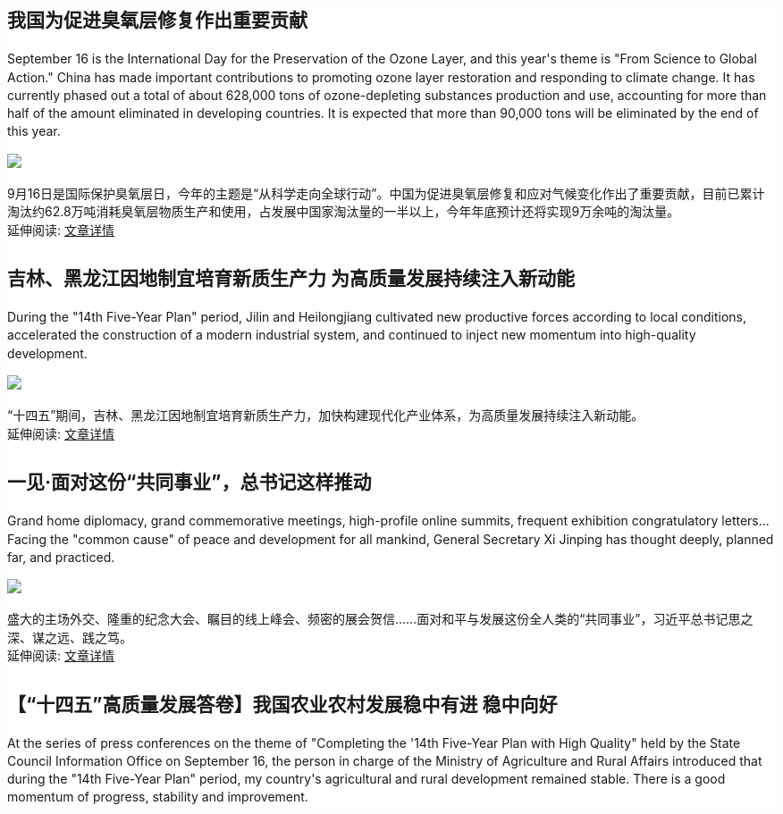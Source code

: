 <qrcode title="习近平主席妙语中国—东盟关系" image="https://p2.img.cctvpic.com/photoworkspace/2025/09/16/2025091620134659568.jpg" />   

## 我国为促进臭氧层修复作出重要贡献   
September 16 is the International Day for the Preservation of the Ozone Layer, and this year's theme is "From Science to Global Action." China has made important contributions to promoting ozone layer restoration and responding to climate change. It has currently phased out a total of about 628,000 tons of ozone-depleting substances production and use, accounting for more than half of the amount eliminated in developing countries. It is expected that more than 90,000 tons will be eliminated by the end of this year.   

<img src="https://p5.img.cctvpic.com/photoworkspace/2025/09/16/2025091620165616623.jpg" />   

9月16日是国际保护臭氧层日，今年的主题是“从科学走向全球行动”。中国为促进臭氧层修复和应对气候变化作出了重要贡献，目前已累计淘汰约62.8万吨消耗臭氧层物质生产和使用，占发展中国家淘汰量的一半以上，今年年底预计还将实现9万余吨的淘汰量。   
延伸阅读: [文章详情](https://news.cctv.com/2025/09/16/ARTIwGqVgJnbduEvmCUV9vPa250916.shtml)   

<qrcode title="我国为促进臭氧层修复作出重要贡献" image="https://p5.img.cctvpic.com/photoworkspace/2025/09/16/2025091620165616623.jpg" />   

## 吉林、黑龙江因地制宜培育新质生产力 为高质量发展持续注入新动能   
During the "14th Five-Year Plan" period, Jilin and Heilongjiang cultivated new productive forces according to local conditions, accelerated the construction of a modern industrial system, and continued to inject new momentum into high-quality development.   

<img src="https://p1.img.cctvpic.com/photoworkspace/2025/09/16/2025091620080142273.jpg" />   

“十四五”期间，吉林、黑龙江因地制宜培育新质生产力，加快构建现代化产业体系，为高质量发展持续注入新动能。   
延伸阅读: [文章详情](https://news.cctv.com/2025/09/16/ARTIfQkob7zRuBuHB6vugSMc250916.shtml)   

<qrcode title="吉林、黑龙江因地制宜培育新质生产力 为高质量发展持续注入新动能" image="https://p1.img.cctvpic.com/photoworkspace/2025/09/16/2025091620080142273.jpg" />   

## 一见·面对这份“共同事业”，总书记这样推动   
Grand home diplomacy, grand commemorative meetings, high-profile online summits, frequent exhibition congratulatory letters... Facing the "common cause" of peace and development for all mankind, General Secretary Xi Jinping has thought deeply, planned far, and practiced.   

<img src="https://p4.img.cctvpic.com/photoworkspace/2025/09/16/2025091620120925582.jpg" />   

盛大的主场外交、隆重的纪念大会、瞩目的线上峰会、频密的展会贺信……面对和平与发展这份全人类的“共同事业”，习近平总书记思之深、谋之远、践之笃。   
延伸阅读: [文章详情](https://news.cctv.com/2025/09/16/ARTIDfFlVsLtwG5a4zsW7OyF250916.shtml)   

<qrcode title="一见·面对这份“共同事业”，总书记这样推动" image="https://p4.img.cctvpic.com/photoworkspace/2025/09/16/2025091620120925582.jpg" />   

## 【“十四五”高质量发展答卷】我国农业农村发展稳中有进 稳中向好   
At the series of press conferences on the theme of "Completing the '14th Five-Year Plan with High Quality" held by the State Council Information Office on September 16, the person in charge of the Ministry of Agriculture and Rural Affairs introduced that during the "14th Five-Year Plan" period, my country's agricultural and rural development remained stable. There is a good momentum of progress, stability and improvement.   
